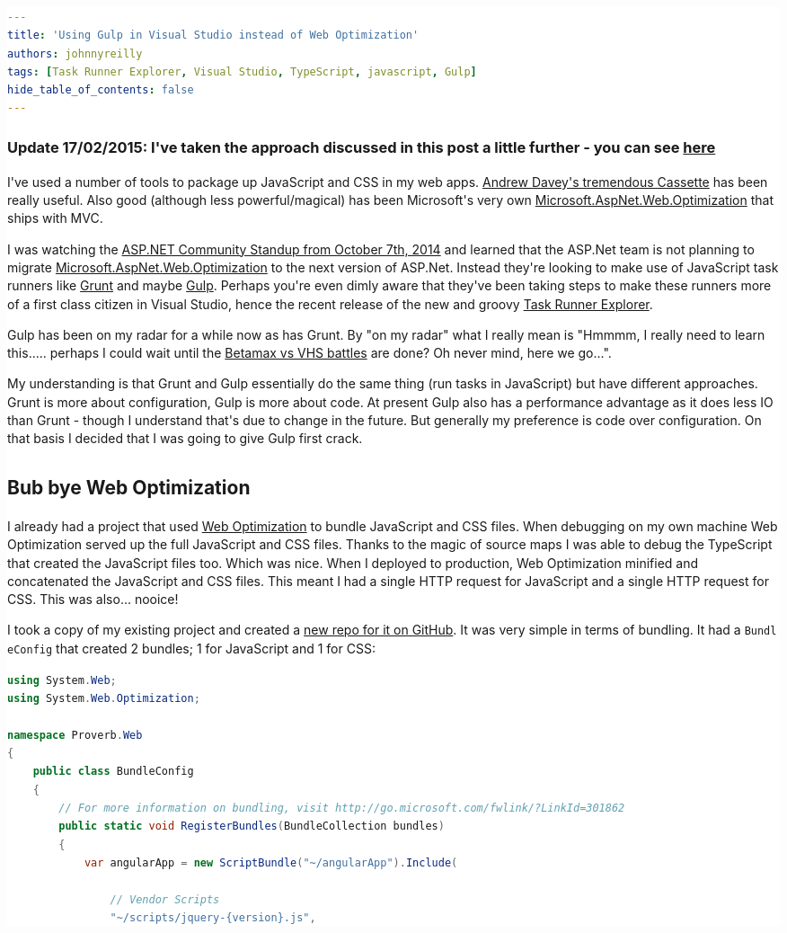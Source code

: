 ```yaml
---
title: 'Using Gulp in Visual Studio instead of Web Optimization'
authors: johnnyreilly
tags: [Task Runner Explorer, Visual Studio, TypeScript, javascript, Gulp]
hide_table_of_contents: false
---
```


### Update 17/02/2015: I've taken the approach discussed in this post a little further - you can see [here](https://blog.johnnyreilly.com/2015/02/using-gulp-in-asp-net-instead-of-web-optimization.html)

I've used a number of tools to package up JavaScript and CSS in my web apps. [Andrew Davey's tremendous Cassette](http://getcassette.net/) has been really useful. Also good (although less powerful/magical) has been Microsoft's very own [Microsoft.AspNet.Web.Optimization](https://www.nuget.org/packages/Microsoft.AspNet.Web.Optimization/) that ships with MVC.

I was watching the [ASP.NET Community Standup from October 7th, 2014](http://youtu.be/NgbA2BxNweE?list=PL0M0zPgJ3HSftTAAHttA3JQU4vOjXFquF) and learned that the ASP.Net team is not planning to migrate [Microsoft.AspNet.Web.Optimization](https://www.nuget.org/packages/Microsoft.AspNet.Web.Optimization/) to the next version of ASP.Net. Instead they're looking to make use of JavaScript task runners like [Grunt](http://gruntjs.com/) and maybe [Gulp](http://gulpjs.com/). Perhaps you're even dimly aware that they've been taking steps to make these runners more of a first class citizen in Visual Studio, hence the recent release of the new and groovy [Task Runner Explorer](http://visualstudiogallery.msdn.microsoft.com/8e1b4368-4afb-467a-bc13-9650572db708).

Gulp has been on my radar for a while now as has Grunt. By "on my radar" what I really mean is "Hmmmm, I really need to learn this..... perhaps I could wait until the [Betamax vs VHS battles](http://en.wikipedia.org/wiki/Videotape_format_war) are done? Oh never mind, here we go...".

My understanding is that Grunt and Gulp essentially do the same thing (run tasks in JavaScript) but have different approaches. Grunt is more about configuration, Gulp is more about code. At present Gulp also has a performance advantage as it does less IO than Grunt - though I understand that's due to change in the future. But generally my preference is code over configuration. On that basis I decided that I was going to give Gulp first crack.

## Bub bye Web Optimization

I already had a project that used [Web Optimization](https://github.com/johnnyreilly/Proverb) to bundle JavaScript and CSS files. When debugging on my own machine Web Optimization served up the full JavaScript and CSS files. Thanks to the magic of source maps I was able to debug the TypeScript that created the JavaScript files too. Which was nice. When I deployed to production, Web Optimization minified and concatenated the JavaScript and CSS files. This meant I had a single HTTP request for JavaScript and a single HTTP request for CSS. This was also... nooice!

I took a copy of my existing project and created a [new repo for it on GitHub](https://github.com/johnnyreilly/Proverb-gulp). It was very simple in terms of bundling. It had a `BundleConfig` that created 2 bundles; 1 for JavaScript and 1 for CSS:

```cs
using System.Web;
using System.Web.Optimization;

namespace Proverb.Web
{
    public class BundleConfig
    {
        // For more information on bundling, visit http://go.microsoft.com/fwlink/?LinkId=301862
        public static void RegisterBundles(BundleCollection bundles)
        {
            var angularApp = new ScriptBundle("~/angularApp").Include(

                // Vendor Scripts
                "~/scripts/jquery-{version}.js",
```